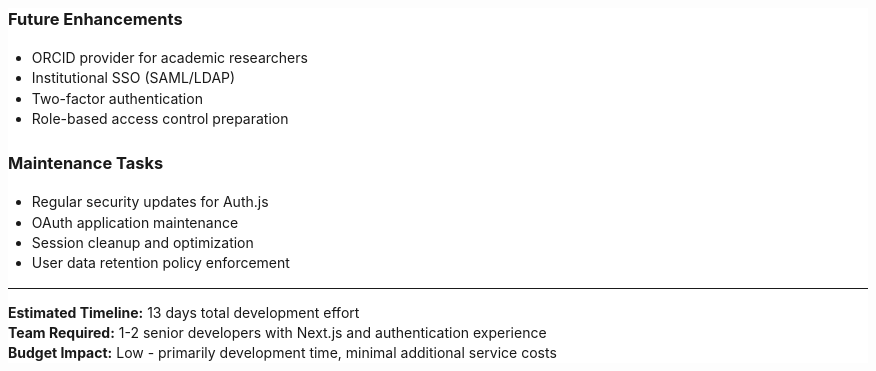 ### Future Enhancements
- ORCID provider for academic researchers
- Institutional SSO (SAML/LDAP)
- Two-factor authentication
- Role-based access control preparation

### Maintenance Tasks
- Regular security updates for Auth.js
- OAuth application maintenance
- Session cleanup and optimization
- User data retention policy enforcement

---

**Estimated Timeline:** 13 days total development effort  
**Team Required:** 1-2 senior developers with Next.js and authentication experience  
**Budget Impact:** Low - primarily development time, minimal additional service costs
